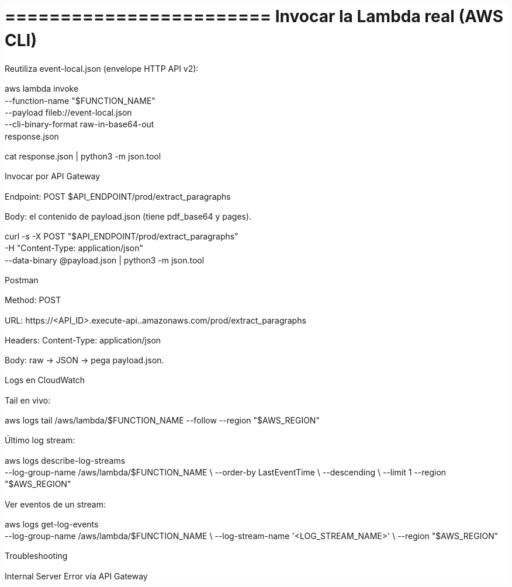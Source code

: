 ========================
Invocar la Lambda real (AWS CLI)
========================


Reutiliza event-local.json (envelope HTTP API v2):

aws lambda invoke \
  --function-name "$FUNCTION_NAME" \
  --payload fileb://event-local.json \
  --cli-binary-format raw-in-base64-out \
  response.json

cat response.json | python3 -m json.tool

Invocar por API Gateway

Endpoint:
POST $API_ENDPOINT/prod/extract_paragraphs

Body: el contenido de payload.json (tiene pdf_base64 y pages).

curl -s -X POST "$API_ENDPOINT/prod/extract_paragraphs" \
  -H "Content-Type: application/json" \
  --data-binary @payload.json | python3 -m json.tool

Postman

Method: POST

URL: https://<API_ID>.execute-api.<REGION>.amazonaws.com/prod/extract_paragraphs

Headers: Content-Type: application/json

Body: raw → JSON → pega payload.json.

Logs en CloudWatch

Tail en vivo:

aws logs tail /aws/lambda/$FUNCTION_NAME --follow --region "$AWS_REGION"


Último log stream:

aws logs describe-log-streams \
  --log-group-name /aws/lambda/$FUNCTION_NAME \
  --order-by LastEventTime \
  --descending \
  --limit 1 --region "$AWS_REGION"


Ver eventos de un stream:

aws logs get-log-events \
  --log-group-name /aws/lambda/$FUNCTION_NAME \
  --log-stream-name '<LOG_STREAM_NAME>' \
  --region "$AWS_REGION"

Troubleshooting

Internal Server Error vía API Gateway
